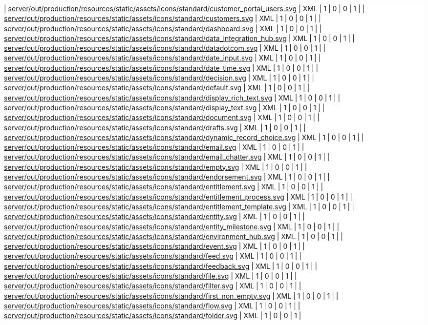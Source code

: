 | [server/out/production/resources/static/assets/icons/standard/customer_portal_users.svg](/server/out/production/resources/static/assets/icons/standard/customer_portal_users.svg) | XML | 1 | 0 | 0 | 1 |
| [server/out/production/resources/static/assets/icons/standard/customers.svg](/server/out/production/resources/static/assets/icons/standard/customers.svg) | XML | 1 | 0 | 0 | 1 |
| [server/out/production/resources/static/assets/icons/standard/dashboard.svg](/server/out/production/resources/static/assets/icons/standard/dashboard.svg) | XML | 1 | 0 | 0 | 1 |
| [server/out/production/resources/static/assets/icons/standard/data_integration_hub.svg](/server/out/production/resources/static/assets/icons/standard/data_integration_hub.svg) | XML | 1 | 0 | 0 | 1 |
| [server/out/production/resources/static/assets/icons/standard/datadotcom.svg](/server/out/production/resources/static/assets/icons/standard/datadotcom.svg) | XML | 1 | 0 | 0 | 1 |
| [server/out/production/resources/static/assets/icons/standard/date_input.svg](/server/out/production/resources/static/assets/icons/standard/date_input.svg) | XML | 1 | 0 | 0 | 1 |
| [server/out/production/resources/static/assets/icons/standard/date_time.svg](/server/out/production/resources/static/assets/icons/standard/date_time.svg) | XML | 1 | 0 | 0 | 1 |
| [server/out/production/resources/static/assets/icons/standard/decision.svg](/server/out/production/resources/static/assets/icons/standard/decision.svg) | XML | 1 | 0 | 0 | 1 |
| [server/out/production/resources/static/assets/icons/standard/default.svg](/server/out/production/resources/static/assets/icons/standard/default.svg) | XML | 1 | 0 | 0 | 1 |
| [server/out/production/resources/static/assets/icons/standard/display_rich_text.svg](/server/out/production/resources/static/assets/icons/standard/display_rich_text.svg) | XML | 1 | 0 | 0 | 1 |
| [server/out/production/resources/static/assets/icons/standard/display_text.svg](/server/out/production/resources/static/assets/icons/standard/display_text.svg) | XML | 1 | 0 | 0 | 1 |
| [server/out/production/resources/static/assets/icons/standard/document.svg](/server/out/production/resources/static/assets/icons/standard/document.svg) | XML | 1 | 0 | 0 | 1 |
| [server/out/production/resources/static/assets/icons/standard/drafts.svg](/server/out/production/resources/static/assets/icons/standard/drafts.svg) | XML | 1 | 0 | 0 | 1 |
| [server/out/production/resources/static/assets/icons/standard/dynamic_record_choice.svg](/server/out/production/resources/static/assets/icons/standard/dynamic_record_choice.svg) | XML | 1 | 0 | 0 | 1 |
| [server/out/production/resources/static/assets/icons/standard/email.svg](/server/out/production/resources/static/assets/icons/standard/email.svg) | XML | 1 | 0 | 0 | 1 |
| [server/out/production/resources/static/assets/icons/standard/email_chatter.svg](/server/out/production/resources/static/assets/icons/standard/email_chatter.svg) | XML | 1 | 0 | 0 | 1 |
| [server/out/production/resources/static/assets/icons/standard/empty.svg](/server/out/production/resources/static/assets/icons/standard/empty.svg) | XML | 1 | 0 | 0 | 1 |
| [server/out/production/resources/static/assets/icons/standard/endorsement.svg](/server/out/production/resources/static/assets/icons/standard/endorsement.svg) | XML | 1 | 0 | 0 | 1 |
| [server/out/production/resources/static/assets/icons/standard/entitlement.svg](/server/out/production/resources/static/assets/icons/standard/entitlement.svg) | XML | 1 | 0 | 0 | 1 |
| [server/out/production/resources/static/assets/icons/standard/entitlement_process.svg](/server/out/production/resources/static/assets/icons/standard/entitlement_process.svg) | XML | 1 | 0 | 0 | 1 |
| [server/out/production/resources/static/assets/icons/standard/entitlement_template.svg](/server/out/production/resources/static/assets/icons/standard/entitlement_template.svg) | XML | 1 | 0 | 0 | 1 |
| [server/out/production/resources/static/assets/icons/standard/entity.svg](/server/out/production/resources/static/assets/icons/standard/entity.svg) | XML | 1 | 0 | 0 | 1 |
| [server/out/production/resources/static/assets/icons/standard/entity_milestone.svg](/server/out/production/resources/static/assets/icons/standard/entity_milestone.svg) | XML | 1 | 0 | 0 | 1 |
| [server/out/production/resources/static/assets/icons/standard/environment_hub.svg](/server/out/production/resources/static/assets/icons/standard/environment_hub.svg) | XML | 1 | 0 | 0 | 1 |
| [server/out/production/resources/static/assets/icons/standard/event.svg](/server/out/production/resources/static/assets/icons/standard/event.svg) | XML | 1 | 0 | 0 | 1 |
| [server/out/production/resources/static/assets/icons/standard/feed.svg](/server/out/production/resources/static/assets/icons/standard/feed.svg) | XML | 1 | 0 | 0 | 1 |
| [server/out/production/resources/static/assets/icons/standard/feedback.svg](/server/out/production/resources/static/assets/icons/standard/feedback.svg) | XML | 1 | 0 | 0 | 1 |
| [server/out/production/resources/static/assets/icons/standard/file.svg](/server/out/production/resources/static/assets/icons/standard/file.svg) | XML | 1 | 0 | 0 | 1 |
| [server/out/production/resources/static/assets/icons/standard/filter.svg](/server/out/production/resources/static/assets/icons/standard/filter.svg) | XML | 1 | 0 | 0 | 1 |
| [server/out/production/resources/static/assets/icons/standard/first_non_empty.svg](/server/out/production/resources/static/assets/icons/standard/first_non_empty.svg) | XML | 1 | 0 | 0 | 1 |
| [server/out/production/resources/static/assets/icons/standard/flow.svg](/server/out/production/resources/static/assets/icons/standard/flow.svg) | XML | 1 | 0 | 0 | 1 |
| [server/out/production/resources/static/assets/icons/standard/folder.svg](/server/out/production/resources/static/assets/icons/standard/folder.svg) | XML | 1 | 0 | 0 | 1 |
